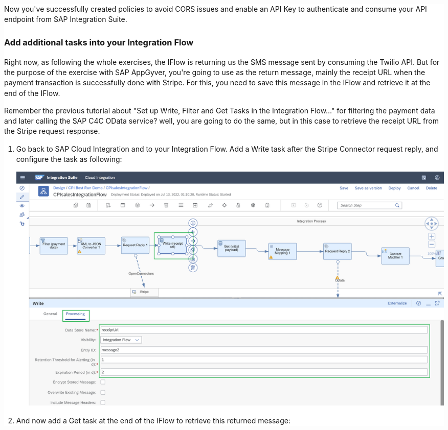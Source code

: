 Now you've successfully created policies to avoid CORS issues and enable an API Key to authenticate and consume your API endpoint from SAP Integration Suite.

### Add additional tasks into your Integration Flow

Right now, as following the whole exercises, the IFlow is returning us the SMS message sent by consuming the Twilio API. But for the purpose of the exercise with SAP AppGyver, you're going to use as the return message, mainly the receipt URL when the payment transaction is successfully done with Stripe. For this, you need to save this message in the IFlow and retrieve it at the end of the IFlow.

Remember the previous tutorial about "Set up Write, Filter and Get Tasks in the Integration Flow…" for filtering the payment data and later calling the SAP C4C OData service? well, you are going to do the same, but in this case to retrieve the receipt URL from the Stripe request response.

1. Go back to SAP Cloud Integration and to your Integration Flow. Add a Write task after the Stripe Connector request reply, and configure the task as following:

    ![Add a Write Task](write_task.png)

2. And now add a Get task at the end of the IFlow to retrieve this returned message:
